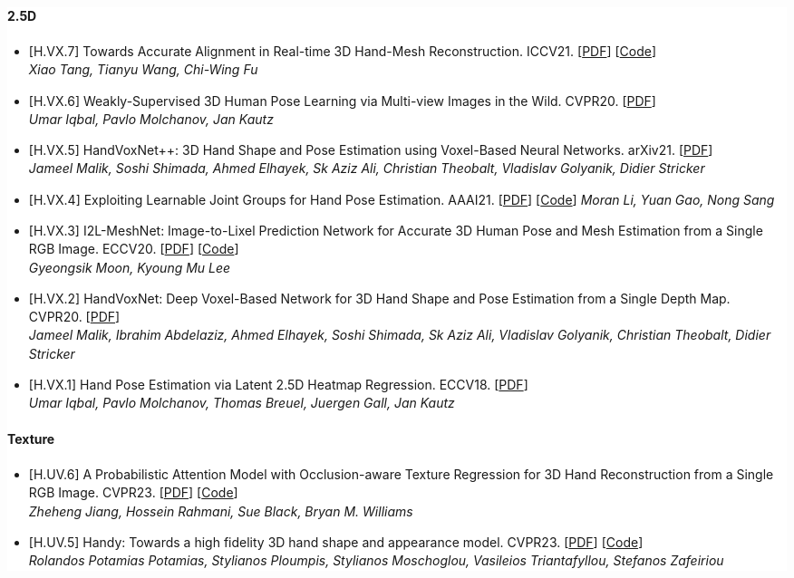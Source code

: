 #### 2.5D

+ [H.VX.7] Towards Accurate Alignment in Real-time 3D Hand-Mesh Reconstruction. ICCV21.
  [[PDF](https://arxiv.org/pdf/2109.01723.pdf)] 
  [[Code](https://github.com/wbstx/handAR)] \
  *Xiao Tang, Tianyu Wang, Chi-Wing Fu*

+ [H.VX.6] Weakly-Supervised 3D Human Pose Learning via Multi-view Images in the Wild. CVPR20.
  [[PDF](https://openaccess.thecvf.com/content_CVPR_2020/papers/Iqbal_Weakly-Supervised_3D_Human_Pose_Learning_via_Multi-View_Images_in_the_CVPR_2020_paper.pdf)] \
  *Umar Iqbal, Pavlo Molchanov, Jan Kautz*

+ [H.VX.5] HandVoxNet++: 3D Hand Shape and Pose Estimation using Voxel-Based Neural Networks. arXiv21.
  [[PDF](https://arxiv.org/pdf/2107.01205.pdf)] \
  *Jameel Malik, Soshi Shimada, Ahmed Elhayek, Sk Aziz Ali, Christian Theobalt, Vladislav Golyanik, Didier Stricker*

+ [H.VX.4] Exploiting Learnable Joint Groups for Hand Pose Estimation. AAAI21.
  [[PDF](https://arxiv.org/pdf/2012.09496.pdf)]
  [[Code](https://github.com/moranli-aca/LearnableGroups-Hand)]
  *Moran Li, Yuan Gao, Nong Sang*

+ [H.VX.3] I2L-MeshNet: Image-to-Lixel Prediction Network for Accurate 3D Human Pose and Mesh Estimation from a Single RGB Image. ECCV20.
  [[PDF](https://arxiv.org/pdf/2008.03713.pdf)]
  [[Code](https://github.com/mks0601/I2L-MeshNet_RELEASE)] \
  *Gyeongsik Moon, Kyoung Mu Lee*

+ [H.VX.2] HandVoxNet: Deep Voxel-Based Network for 3D Hand Shape and Pose Estimation from a Single Depth Map. CVPR20.
  [[PDF](https://arxiv.org/pdf/2004.01588.pdf)] \
  *Jameel Malik, Ibrahim Abdelaziz, Ahmed Elhayek, Soshi Shimada, Sk Aziz Ali, Vladislav Golyanik, Christian Theobalt, Didier Stricker*

+ [H.VX.1] Hand Pose Estimation via Latent 2.5D Heatmap Regression. ECCV18.
  [[PDF](https://openaccess.thecvf.com/content_ECCV_2018/papers/Umar_Iqbal_Hand_Pose_Estimation_ECCV_2018_paper.pdf)] \
  *Umar Iqbal, Pavlo Molchanov, Thomas Breuel, Juergen Gall, Jan Kautz*

#### Texture

+ [H.UV.6] A Probabilistic Attention Model with Occlusion-aware Texture Regression for 3D Hand Reconstruction from a Single RGB Image. CVPR23.
  [[PDF](https://openaccess.thecvf.com/content/CVPR2023/papers/Jiang_A_Probabilistic_Attention_Model_With_Occlusion-Aware_Texture_Regression_for_3D_CVPR_2023_paper.pdf)]
  [[Code](https://github.com/ZhehengJiangLancaster/AMVUR)] \
  *Zheheng Jiang, Hossein Rahmani, Sue Black, Bryan M. Williams*

+ [H.UV.5] Handy: Towards a high fidelity 3D hand shape and appearance model. CVPR23.
  [[PDF](https://openaccess.thecvf.com/content/CVPR2023/papers/Potamias_Handy_Towards_a_High_Fidelity_3D_Hand_Shape_and_Appearance_CVPR_2023_paper.pdf)]
  [[Code](https://github.com/rolpotamias/handy)] \
  *Rolandos Potamias Potamias, Stylianos Ploumpis, Stylianos Moschoglou, Vasileios Triantafyllou, Stefanos Zafeiriou*
